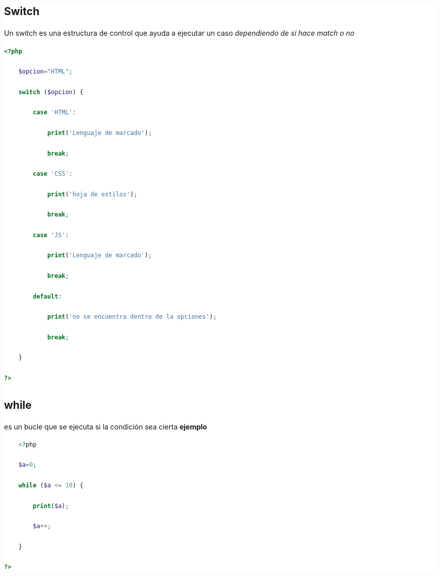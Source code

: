## Switch

Un switch es una estructura de control que ayuda a ejecutar un caso *dependiendo de si hace match o no* 
```php
<?php

    $opcion="HTML";

    switch ($opcion) {

        case 'HTML':

            print('Lenguaje de marcado');

            break;

        case 'CSS':

            print('hoja de estilos');

            break;

        case 'JS':

            print('Lenguaje de marcado');

            break;

        default:

            print('no se encuentra dentro de la opciones');

            break;

    }

?>
```

## while

es un bucle que se ejecuta si la condición sea cierta 
**ejemplo**
```php
	<?php

    $a=0;

    while ($a <= 10) {

        print($a);

        $a++;

    }

?>
```
